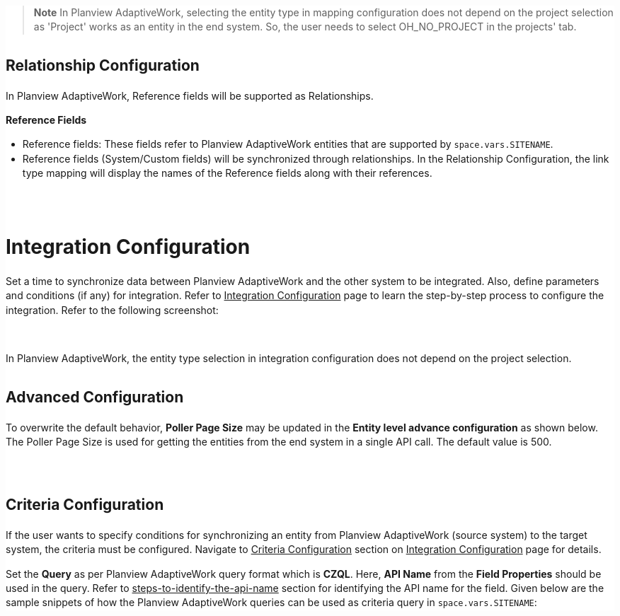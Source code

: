 > **Note** In Planview AdaptiveWork, selecting the entity type in mapping configuration does not depend on the project selection as 'Project' works as an entity in the end system. So, the user needs to select OH_NO_PROJECT in the projects' tab.

## Relationship Configuration

In Planview AdaptiveWork, Reference fields will be supported as Relationships.

**Reference Fields**

* Reference fields: These fields refer to Planview AdaptiveWork entities that are supported by <code class="expression">space.vars.SITENAME</code>.
* Reference fields (System/Custom fields) will be synchronized through relationships. In the Relationship Configuration, the link type mapping will display the names of the Reference fields along with their references.

<div align="center"><img src="../assets/Planview_AdaptiveWork_reference_field_relation.png" alt=""></div>

# Integration Configuration

Set a time to synchronize data between Planview AdaptiveWork and the other system to be integrated. Also, define parameters and conditions (if any) for integration. Refer to [Integration Configuration](../integrate/integration-configuration.md) page to learn the step-by-step process to configure the integration. Refer to the following screenshot:

<div align="center"><img src="../assets/Planview_AdptiveWork_integration.png" alt="" width="800"></div>

In Planview AdaptiveWork, the entity type selection in integration configuration does not depend on the project selection.

## Advanced Configuration

To overwrite the default behavior, **Poller Page Size** may be updated in the **Entity level advance configuration** as shown below. The Poller Page Size is used for getting the entities from the end system in a single API call. The default value is 500.

<div align="center"><img src="../assets/Planview_AdaptiveWork_Poller_Pagesize.png" alt=""></div>

## Criteria Configuration

If the user wants to specify conditions for synchronizing an entity from Planview AdaptiveWork (source system) to the target system, the criteria must be configured. Navigate to [Criteria Configuration](../integrate/integration-configuration.md#criteria-configuration) section on [Integration Configuration](../integrate/integration-configuration.md) page for details.


Set the **Query** as per Planview AdaptiveWork query format which is **CZQL**. Here, **API Name** from the **Field Properties** should be used in the query. Refer to [steps-to-identify-the-api-name](planviewadaptivework.md#steps-to-identify-the-api-name) section for identifying the API name for the field. Given below are the sample snippets of how the Planview AdaptiveWork queries can be used as criteria query in <code class="expression">space.vars.SITENAME</code>:
